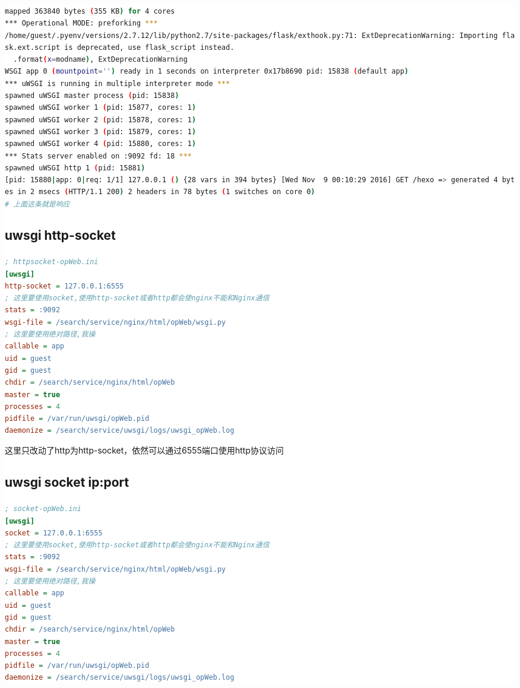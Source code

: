 ``` bash
mapped 363840 bytes (355 KB) for 4 cores
*** Operational MODE: preforking ***
/home/guest/.pyenv/versions/2.7.12/lib/python2.7/site-packages/flask/exthook.py:71: ExtDeprecationWarning: Importing flask.ext.script is deprecated, use flask_script instead.
  .format(x=modname), ExtDeprecationWarning
WSGI app 0 (mountpoint='') ready in 1 seconds on interpreter 0x17b8690 pid: 15838 (default app)
*** uWSGI is running in multiple interpreter mode ***
spawned uWSGI master process (pid: 15838)
spawned uWSGI worker 1 (pid: 15877, cores: 1)
spawned uWSGI worker 2 (pid: 15878, cores: 1)
spawned uWSGI worker 3 (pid: 15879, cores: 1)
spawned uWSGI worker 4 (pid: 15880, cores: 1)
*** Stats server enabled on :9092 fd: 18 ***
spawned uWSGI http 1 (pid: 15881)
[pid: 15880|app: 0|req: 1/1] 127.0.0.1 () {28 vars in 394 bytes} [Wed Nov  9 00:10:29 2016] GET /hexo => generated 4 bytes in 2 msecs (HTTP/1.1 200) 2 headers in 78 bytes (1 switches on core 0)
# 上面这条就是响应

```



## uwsgi http-socket



``` ini
; httpsocket-opWeb.ini
[uwsgi]
http-socket = 127.0.0.1:6555
; 这里要使用socket,使用http-socket或者http都会使nginx不能和Nginx通信
stats = :9092
wsgi-file = /search/service/nginx/html/opWeb/wsgi.py
; 这里要使用绝对路径,我操
callable = app
uid = guest
gid = guest
chdir = /search/service/nginx/html/opWeb
master = true
processes = 4
pidfile = /var/run/uwsgi/opWeb.pid
daemonize = /search/service/uwsgi/logs/uwsgi_opWeb.log
```

这里只改动了http为http-socket，依然可以通过6555端口使用http协议访问



## uwsgi socket ip:port

``` ini
; socket-opWeb.ini
[uwsgi]
socket = 127.0.0.1:6555
; 这里要使用socket,使用http-socket或者http都会使nginx不能和Nginx通信
stats = :9092
wsgi-file = /search/service/nginx/html/opWeb/wsgi.py
; 这里要使用绝对路径,我操
callable = app
uid = guest
gid = guest
chdir = /search/service/nginx/html/opWeb
master = true
processes = 4
pidfile = /var/run/uwsgi/opWeb.pid
daemonize = /search/service/uwsgi/logs/uwsgi_opWeb.log
```